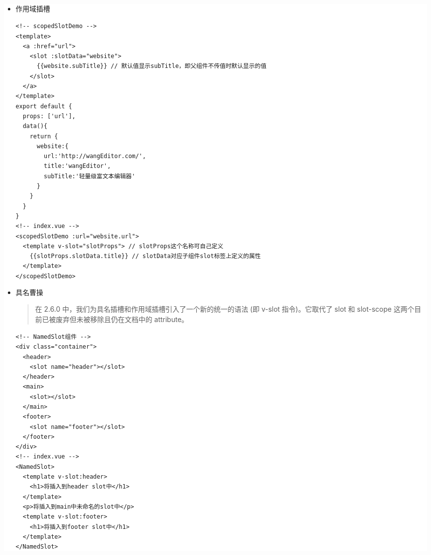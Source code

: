 - 作用域插槽

  ```
  <!-- scopedSlotDemo -->
  <template>
    <a :href="url">
      <slot :slotData="website">
        {{website.subTitle}} // 默认值显示subTitle，即父组件不传值时默认显示的值
      </slot>
    </a>
  </template>
  export default {
    props: ['url'],
    data(){
      return {
        website:{
          url:'http://wangEditor.com/',
          title:'wangEditor',
          subTitle:'轻量级富文本编辑器'
        }
      }
    }
  }
  <!-- index.vue -->
  <scopedSlotDemo :url="website.url">
    <template v-slot="slotProps"> // slotProps这个名称可自己定义
      {{slotProps.slotData.title}} // slotData对应子组件slot标签上定义的属性
    </template>
  </scopedSlotDemo>
  ```

- 具名曹操

  > 在 2.6.0 中，我们为具名插槽和作用域插槽引入了一个新的统一的语法 (即 v-slot 指令)。它取代了 slot 和 slot-scope 这两个目前已被废弃但未被移除且仍在文档中的 attribute。

  ```
  <!-- NamedSlot组件 -->
  <div class="container">
    <header>
      <slot name="header"></slot>
    </header>
    <main>
      <slot></slot>
    </main>
    <footer>
      <slot name="footer"></slot>
    </footer>
  </div>
  <!-- index.vue -->
  <NamedSlot>
    <template v-slot:header>
      <h1>将插入到header slot中</h1>
    </template>
    <p>将插入到main中未命名的slot中</p>
    <template v-slot:footer>
      <h1>将插入到footer slot中</h1>
    </template>
  </NamedSlot>
  ```
